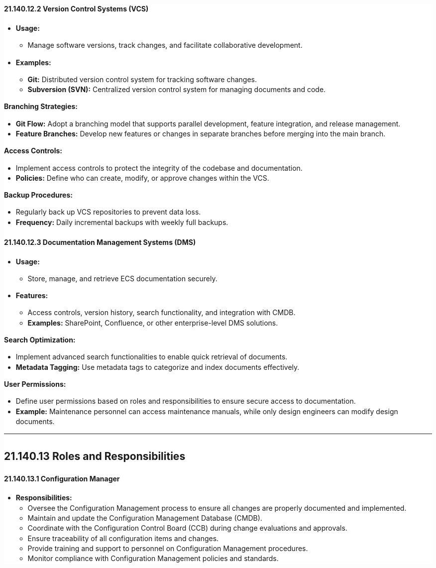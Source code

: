 #### **21.140.12.2 Version Control Systems (VCS)**

- **Usage:**
  - Manage software versions, track changes, and facilitate collaborative development.

- **Examples:**
  - **Git:** Distributed version control system for tracking software changes.
  - **Subversion (SVN):** Centralized version control system for managing documents and code.

**Branching Strategies:**
- **Git Flow:** Adopt a branching model that supports parallel development, feature integration, and release management.
- **Feature Branches:** Develop new features or changes in separate branches before merging into the main branch.

**Access Controls:**
- Implement access controls to protect the integrity of the codebase and documentation.
- **Policies:** Define who can create, modify, or approve changes within the VCS.

**Backup Procedures:**
- Regularly back up VCS repositories to prevent data loss.
- **Frequency:** Daily incremental backups with weekly full backups.

#### **21.140.12.3 Documentation Management Systems (DMS)**

- **Usage:**
  - Store, manage, and retrieve ECS documentation securely.

- **Features:**
  - Access controls, version history, search functionality, and integration with CMDB.
  - **Examples:** SharePoint, Confluence, or other enterprise-level DMS solutions.

**Search Optimization:**
- Implement advanced search functionalities to enable quick retrieval of documents.
- **Metadata Tagging:** Use metadata tags to categorize and index documents effectively.

**User Permissions:**
- Define user permissions based on roles and responsibilities to ensure secure access to documentation.
- **Example:** Maintenance personnel can access maintenance manuals, while only design engineers can modify design documents.

---

## **21.140.13 Roles and Responsibilities**

#### **21.140.13.1 Configuration Manager**

- **Responsibilities:**
  - Oversee the Configuration Management process to ensure all changes are properly documented and implemented.
  - Maintain and update the Configuration Management Database (CMDB).
  - Coordinate with the Configuration Control Board (CCB) during change evaluations and approvals.
  - Ensure traceability of all configuration items and changes.
  - Provide training and support to personnel on Configuration Management procedures.
  - Monitor compliance with Configuration Management policies and standards.
